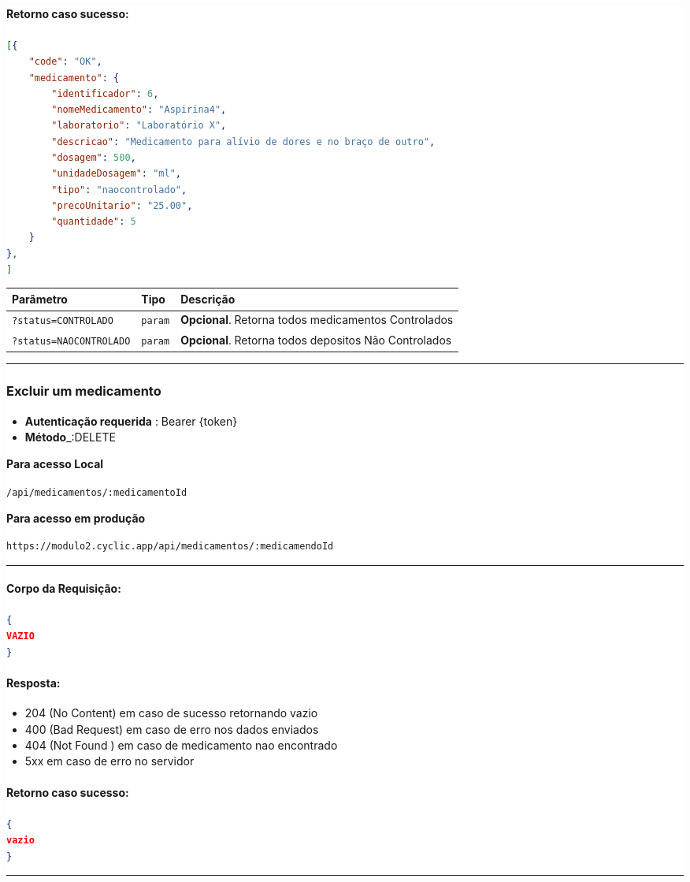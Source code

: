 #### Retorno caso sucesso:
```json
[{
    "code": "OK",
    "medicamento": {
        "identificador": 6,
        "nomeMedicamento": "Aspirina4",
        "laboratorio": "Laboratório X",
        "descricao": "Medicamento para alívio de dores e no braço de outro",
        "dosagem": 500,
        "unidadeDosagem": "ml",
        "tipo": "naocontrolado",
        "precoUnitario": "25.00",
        "quantidade": 5
    }
},
]
```
| Parâmetro   | Tipo       | Descrição                           |
| :---------- | :--------- | :---------------------------------- |
| `?status=CONTROLADO` | `param` | **Opcional**. Retorna todos medicamentos Controlados|
| `?status=NAOCONTROLADO` | `param` | **Opcional**. Retorna todos depositos Não Controlados|

---
### **Excluir um medicamento**
- __Autenticação requerida__ :  Bearer {token}
- __Método___:DELETE

**Para acesso Local**
```http
/api/medicamentos/:medicamentoId
```
**Para acesso em produção**
```http
https://modulo2.cyclic.app/api/medicamentos/:medicamendoId
```
---

#### Corpo da Requisição:
```JSON
{
VAZIO
}
```
#### Resposta:
- 204 (No Content) em caso de sucesso retornando vazio
- 400 (Bad Request) em caso de erro nos dados enviados
- 404 (Not Found ) em caso de medicamento nao encontrado
- 5xx em caso de erro no servidor

#### Retorno caso sucesso:
```json
{
vazio
}
```

---



